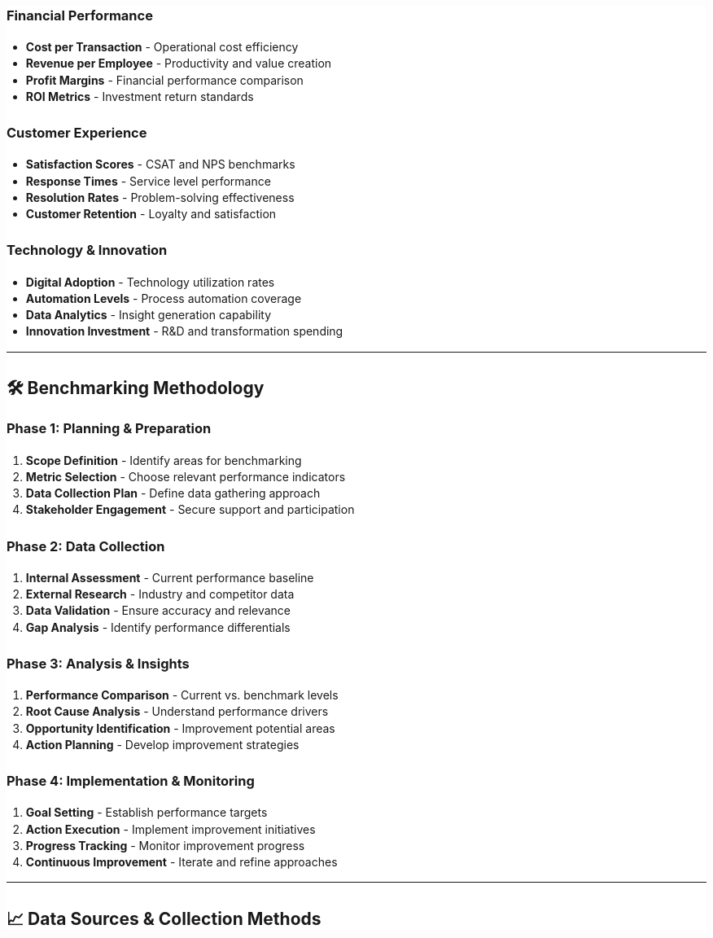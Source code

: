 ### **Financial Performance**
- **Cost per Transaction** - Operational cost efficiency
- **Revenue per Employee** - Productivity and value creation
- **Profit Margins** - Financial performance comparison
- **ROI Metrics** - Investment return standards

### **Customer Experience**
- **Satisfaction Scores** - CSAT and NPS benchmarks
- **Response Times** - Service level performance
- **Resolution Rates** - Problem-solving effectiveness
- **Customer Retention** - Loyalty and satisfaction

### **Technology & Innovation**
- **Digital Adoption** - Technology utilization rates
- **Automation Levels** - Process automation coverage
- **Data Analytics** - Insight generation capability
- **Innovation Investment** - R&D and transformation spending

---

## 🛠️ **Benchmarking Methodology**

### **Phase 1: Planning & Preparation**
1. **Scope Definition** - Identify areas for benchmarking
2. **Metric Selection** - Choose relevant performance indicators
3. **Data Collection Plan** - Define data gathering approach
4. **Stakeholder Engagement** - Secure support and participation

### **Phase 2: Data Collection**
1. **Internal Assessment** - Current performance baseline
2. **External Research** - Industry and competitor data
3. **Data Validation** - Ensure accuracy and relevance
4. **Gap Analysis** - Identify performance differentials

### **Phase 3: Analysis & Insights**
1. **Performance Comparison** - Current vs. benchmark levels
2. **Root Cause Analysis** - Understand performance drivers
3. **Opportunity Identification** - Improvement potential areas
4. **Action Planning** - Develop improvement strategies

### **Phase 4: Implementation & Monitoring**
1. **Goal Setting** - Establish performance targets
2. **Action Execution** - Implement improvement initiatives
3. **Progress Tracking** - Monitor improvement progress
4. **Continuous Improvement** - Iterate and refine approaches

---

## 📈 **Data Sources & Collection Methods**
